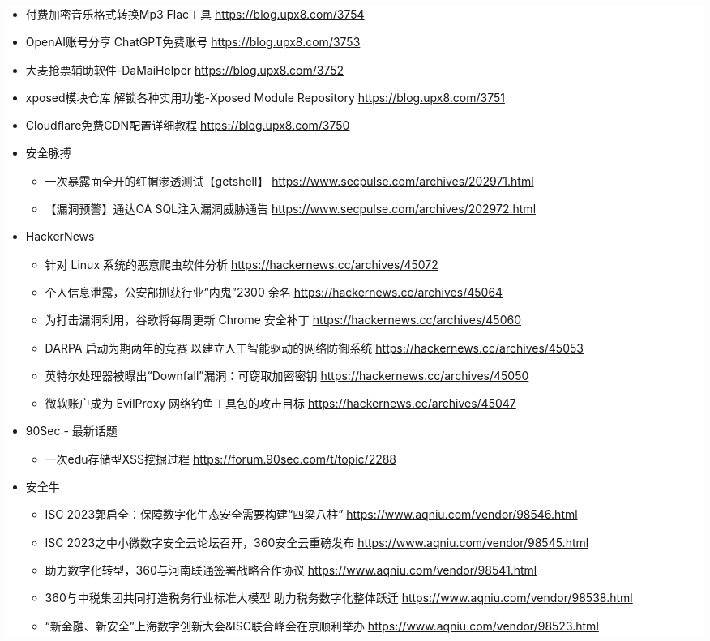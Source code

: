   - 付费加密音乐格式转换Mp3 Flac工具
https://blog.upx8.com/3754

  - OpenAI账号分享 ChatGPT免费账号
https://blog.upx8.com/3753

  - 大麦抢票辅助软件-DaMaiHelper
https://blog.upx8.com/3752

  - xposed模块仓库 解锁各种实用功能-Xposed Module Repository
https://blog.upx8.com/3751

  - Cloudflare免费CDN配置详细教程
https://blog.upx8.com/3750

- 安全脉搏
  - 一次暴露面全开的红帽渗透测试【getshell】
https://www.secpulse.com/archives/202971.html

  - 【漏洞预警】通达OA SQL注入漏洞威胁通告
https://www.secpulse.com/archives/202972.html

- HackerNews
  - 针对 Linux 系统的恶意爬虫软件分析
https://hackernews.cc/archives/45072

  - 个人信息泄露，公安部抓获行业“内鬼”2300 余名
https://hackernews.cc/archives/45064

  - 为打击漏洞利用，谷歌将每周更新 Chrome 安全补丁
https://hackernews.cc/archives/45060

  - DARPA 启动为期两年的竞赛 以建立人工智能驱动的网络防御系统
https://hackernews.cc/archives/45053

  - 英特尔处理器被曝出“Downfall”漏洞：可窃取加密密钥
https://hackernews.cc/archives/45050

  - 微软账户成为 EvilProxy 网络钓鱼工具包的攻击目标
https://hackernews.cc/archives/45047

- 90Sec - 最新话题
  - 一次edu存储型XSS挖掘过程
https://forum.90sec.com/t/topic/2288

- 安全牛
  - ISC 2023郭启全：保障数字化生态安全需要构建“四梁八柱”
https://www.aqniu.com/vendor/98546.html

  - ISC 2023之中小微数字安全云论坛召开，360安全云重磅发布
https://www.aqniu.com/vendor/98545.html

  - 助力数字化转型，360与河南联通签署战略合作协议
https://www.aqniu.com/vendor/98541.html

  - 360与中税集团共同打造税务行业标准大模型 助力税务数字化整体跃迁
https://www.aqniu.com/vendor/98538.html

  - “新金融、新安全”上海数字创新大会&ISC联合峰会在京顺利举办
https://www.aqniu.com/vendor/98523.html
